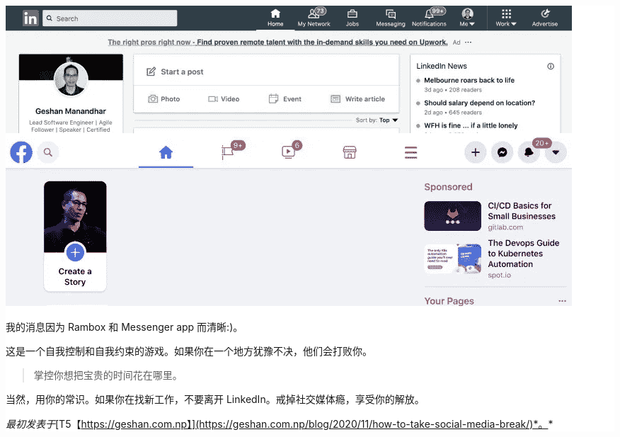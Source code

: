 ![](img/e1dcc5f5fee8f718a8ed0f5664a968cc.png)![](img/9c72474aafeb574a77279cd9093810e0.png)

我的消息因为 Rambox 和 Messenger app 而清晰:)。

这是一个自我控制和自我约束的游戏。如果你在一个地方犹豫不决，他们会打败你。

> 掌控你想把宝贵的时间花在哪里。

当然，用你的常识。如果你在找新工作，不要离开 LinkedIn。戒掉社交媒体瘾，享受你的解放。

*最初发表于*[T5【https://geshan.com.np】](https://geshan.com.np/blog/2020/11/how-to-take-social-media-break/)*。*